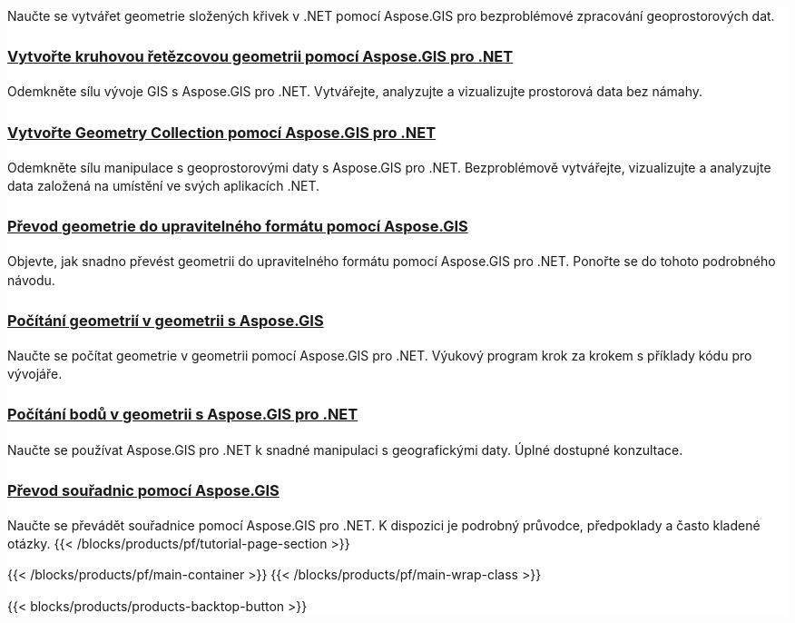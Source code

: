 Naučte se vytvářet geometrie složených křivek v .NET pomocí Aspose.GIS pro bezproblémové zpracování geoprostorových dat.
### [Vytvořte kruhovou řetězcovou geometrii pomocí Aspose.GIS pro .NET](./create-circular-string-geometry/)
Odemkněte sílu vývoje GIS s Aspose.GIS pro .NET. Vytvářejte, analyzujte a vizualizujte prostorová data bez námahy.
### [Vytvořte Geometry Collection pomocí Aspose.GIS pro .NET](./create-geometry-collection/)
Odemkněte sílu manipulace s geoprostorovými daty s Aspose.GIS pro .NET. Bezproblémově vytvářejte, vizualizujte a analyzujte data založená na umístění ve svých aplikacích .NET.
### [Převod geometrie do upravitelného formátu pomocí Aspose.GIS](./convert-geometry-to-editable/)
Objevte, jak snadno převést geometrii do upravitelného formátu pomocí Aspose.GIS pro .NET. Ponořte se do tohoto podrobného návodu.
### [Počítání geometrií v geometrii s Aspose.GIS](./count-geometries-in-geometry/)
Naučte se počítat geometrie v geometrii pomocí Aspose.GIS pro .NET. Výukový program krok za krokem s příklady kódu pro vývojáře.
### [Počítání bodů v geometrii s Aspose.GIS pro .NET](./count-points-in-geometry/)
Naučte se používat Aspose.GIS pro .NET k snadné manipulaci s geografickými daty. Úplné dostupné konzultace.
### [Převod souřadnic pomocí Aspose.GIS](./convert-coordinates/)
Naučte se převádět souřadnice pomocí Aspose.GIS pro .NET. K dispozici je podrobný průvodce, předpoklady a často kladené otázky.
{{< /blocks/products/pf/tutorial-page-section >}}

{{< /blocks/products/pf/main-container >}}
{{< /blocks/products/pf/main-wrap-class >}}

{{< blocks/products/products-backtop-button >}}
